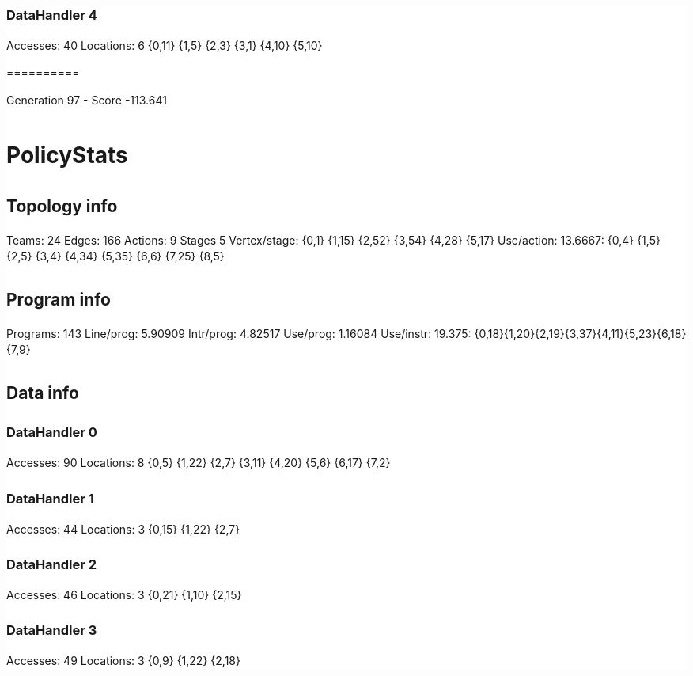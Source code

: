### DataHandler 4
Accesses:	40
Locations:	6
{0,11} {1,5} {2,3} {3,1} {4,10} {5,10} 


==========

Generation 97 - Score -113.641

# PolicyStats
## Topology info
Teams:		24
Edges:		166
Actions:	9
Stages		5
Vertex/stage:	{0,1} {1,15} {2,52} {3,54} {4,28} {5,17} 
Use/action:	13.6667: {0,4} {1,5} {2,5} {3,4} {4,34} {5,35} {6,6} {7,25} {8,5} 

## Program info
Programs:	143
Line/prog:	5.90909
Intr/prog:	4.82517
Use/prog:	1.16084
Use/instr:	19.375: {0,18}{1,20}{2,19}{3,37}{4,11}{5,23}{6,18}{7,9}

## Data info

### DataHandler 0
Accesses:	90
Locations:	8
{0,5} {1,22} {2,7} {3,11} {4,20} {5,6} {6,17} {7,2} 

### DataHandler 1
Accesses:	44
Locations:	3
{0,15} {1,22} {2,7} 

### DataHandler 2
Accesses:	46
Locations:	3
{0,21} {1,10} {2,15} 

### DataHandler 3
Accesses:	49
Locations:	3
{0,9} {1,22} {2,18} 
